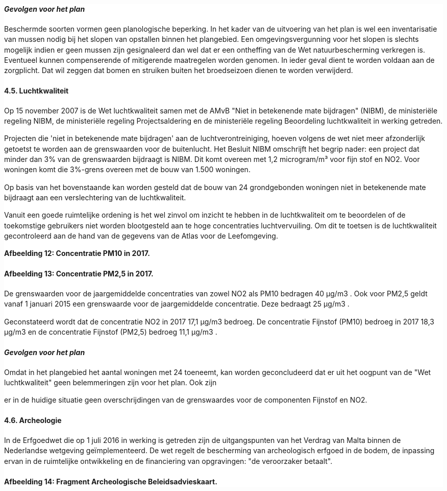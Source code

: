 #### *Gevolgen voor het plan*

Beschermde soorten vormen geen planologische beperking. In het kader van de uitvoering van het plan is wel een inventarisatie van mussen nodig bij het slopen van opstallen binnen het plangebied. Een omgevingsvergunning voor het slopen is slechts mogelijk indien er geen mussen zijn gesignaleerd dan wel dat er een ontheffing van de Wet natuurbescherming verkregen is. Eventueel kunnen compenserende of mitigerende maatregelen worden genomen. In ieder geval dient te worden voldaan aan de zorgplicht. Dat wil zeggen dat bomen en struiken buiten het broedseizoen dienen te worden verwijderd.

#### **4.5. Luchtkwaliteit**

<span id="page-21-0"></span>Op 15 november 2007 is de Wet luchtkwaliteit samen met de AMvB "Niet in betekenende mate bijdragen" (NIBM), de ministeriële regeling NIBM, de ministeriële regeling Projectsaldering en de ministeriële regeling Beoordeling luchtkwaliteit in werking getreden.

Projecten die 'niet in betekenende mate bijdragen' aan de luchtverontreiniging, hoeven volgens de wet niet meer afzonderlijk getoetst te worden aan de grenswaarden voor de buitenlucht. Het Besluit NIBM omschrijft het begrip nader: een project dat minder dan 3% van de grenswaarden bijdraagt is NIBM. Dit komt overeen met 1,2 microgram/m³ voor fijn stof en NO2. Voor woningen komt die 3%-grens overeen met de bouw van 1.500 woningen.

Op basis van het bovenstaande kan worden gesteld dat de bouw van 24 grondgebonden woningen niet in betekenende mate bijdraagt aan een verslechtering van de luchtkwaliteit.

Vanuit een goede ruimtelijke ordening is het wel zinvol om inzicht te hebben in de luchtkwaliteit om te beoordelen of de toekomstige gebruikers niet worden blootgesteld aan te hoge concentraties luchtvervuiling. Om dit te toetsen is de luchtkwaliteit gecontroleerd aan de hand van de gegevens van de Atlas voor de Leefomgeving.

**Afbeelding 12: Concentratie PM10 in 2017.**

#### **Afbeelding 13: Concentratie PM2,5 in 2017.**

De grenswaarden voor de jaargemiddelde concentraties van zowel NO2 als PM10 bedragen 40 μg/m3 . Ook voor PM2,5 geldt vanaf 1 januari 2015 een grenswaarde voor de jaargemiddelde concentratie. Deze bedraagt 25 µg/m3 .

Geconstateerd wordt dat de concentratie NO2 in 2017 17,1 µg/m3 bedroeg. De concentratie Fijnstof (PM10) bedroeg in 2017 18,3 µg/m3 en de concentratie Fijnstof (PM2,5) bedroeg 11,1 µg/m3 .

#### *Gevolgen voor het plan*

Omdat in het plangebied het aantal woningen met 24 toeneemt, kan worden geconcludeerd dat er uit het oogpunt van de "Wet luchtkwaliteit" geen belemmeringen zijn voor het plan. Ook zijn

er in de huidige situatie geen overschrijdingen van de grenswaardes voor de componenten Fijnstof en NO2.

#### **4.6. Archeologie**

<span id="page-23-0"></span>In de Erfgoedwet die op 1 juli 2016 in werking is getreden zijn de uitgangspunten van het Verdrag van Malta binnen de Nederlandse wetgeving geïmplementeerd. De wet regelt de bescherming van archeologisch erfgoed in de bodem, de inpassing ervan in de ruimtelijke ontwikkeling en de financiering van opgravingen: "de veroorzaker betaalt".

#### **Afbeelding 14: Fragment Archeologische Beleidsadvieskaart.**
